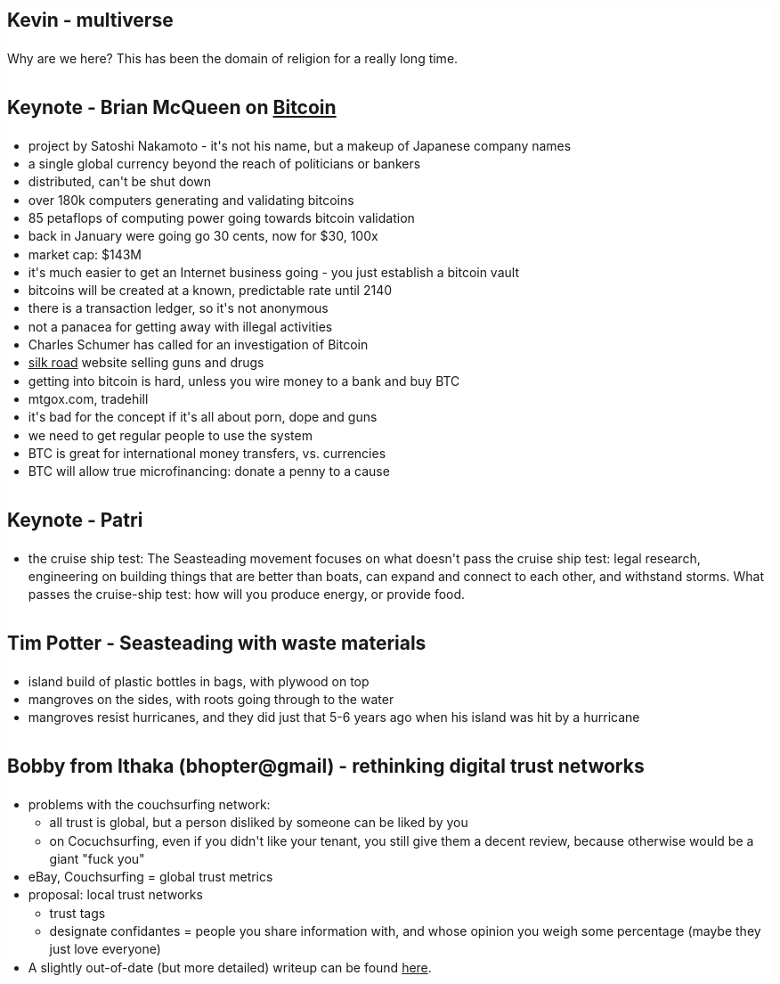 Kevin - multiverse
------------------

Why are we here? This has been the domain of religion for a really long
time.

Keynote - Brian McQueen on [Bitcoin](http://en.wikipedia.org/wiki/Bitcoin)
--------------------------------------------------------------------------

-   project by Satoshi Nakamoto - it's not his name, but a makeup of
    Japanese company names
-   a single global currency beyond the reach of politicians or bankers
-   distributed, can't be shut down
-   over 180k computers generating and validating bitcoins
-   85 petaflops of computing power going towards bitcoin validation
-   back in January were going go 30 cents, now for \$30, 100x
-   market cap: \$143M
-   it's much easier to get an Internet business going - you just
    establish a bitcoin vault
-   bitcoins will be created at a known, predictable rate until 2140
-   there is a transaction ledger, so it's not anonymous
-   not a panacea for getting away with illegal activities
-   Charles Schumer has called for an investigation of Bitcoin
-   [silk road](http://www.google.com/search?q=silk+road+bitcoin)
    website selling guns and drugs
-   getting into bitcoin is hard, unless you wire money to a bank and
    buy BTC
-   mtgox.com, tradehill
-   it's bad for the concept if it's all about porn, dope and guns
-   we need to get regular people to use the system
-   BTC is great for international money transfers, vs. currencies
-   BTC will allow true microfinancing: donate a penny to a cause

Keynote - Patri
---------------

-   the cruise ship test: The Seasteading movement focuses on what
    doesn't pass the cruise ship test: legal research, engineering on
    building things that are better than boats, can expand and connect
    to each other, and withstand storms. What passes the cruise-ship
    test: how will you produce energy, or provide food.

Tim Potter - Seasteading with waste materials
---------------------------------------------

-   island build of plastic bottles in bags, with plywood on top
-   mangroves on the sides, with roots going through to the water
-   mangroves resist hurricanes, and they did just that 5-6 years ago
    when his island was hit by a hurricane

Bobby from Ithaka (bhopter@gmail) - rethinking digital trust networks
---------------------------------------------------------------------

-   problems with the couchsurfing network:
    -   all trust is global, but a person disliked by someone can be
        liked by you
    -   on Cocuchsurfing, even if you didn't like your tenant, you still
        give them a decent review, because otherwise would be a giant
        "fuck you"
-   eBay, Couchsurfing = global trust metrics
-   proposal: local trust networks
    -   trust tags
    -   designate confidantes = people you share information with, and
        whose opinion you weigh some percentage (maybe they just love
        everyone)
-   A slightly out-of-date (but more detailed) writeup can be found
    [here](http://sharewiki.org/en/Distributed_Trust_Network_Proposal).
